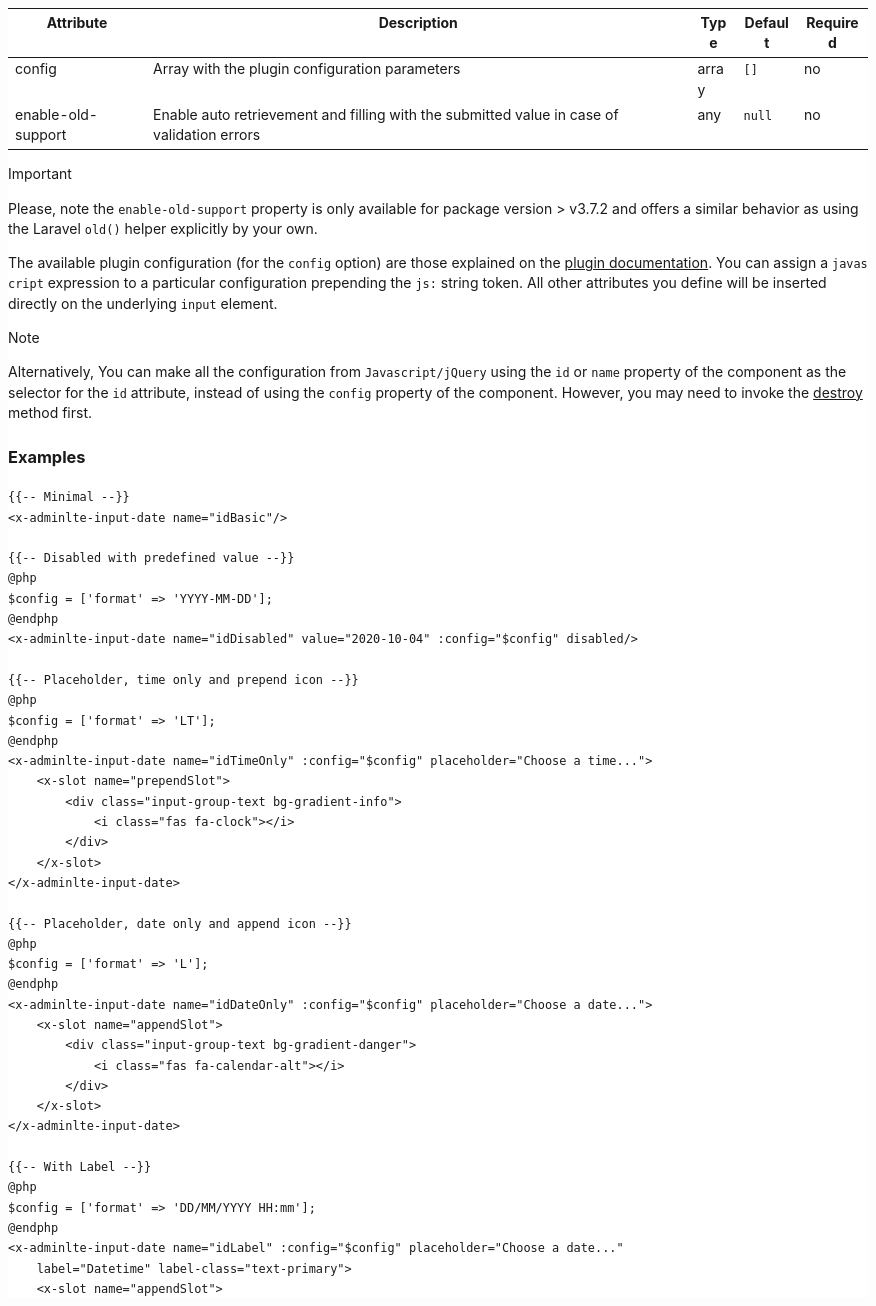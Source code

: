 Attribute | Description | Type | Default | Required
----------|-------------|------|---------|---------
config | Array with the plugin configuration parameters | array | `[]` | no
enable-old-support | Enable auto retrievement and filling with the submitted value in case of validation errors | any | `null` | no

> [!Important]
> Please, note the `enable-old-support` property is only available for package version <Badge type="tip">> v3.7.2</Badge> and offers a similar behavior as using the Laravel `old()` helper explicitly by your own.

The available plugin configuration (for the `config` option) are those explained on the [plugin documentation](https://tempusdominus.github.io/bootstrap-4/Options/). You can assign a `javascript` expression to a particular configuration prepending the `js:` string token. All other attributes you define will be inserted directly on the underlying `input` element.

> [!Note]
> Alternatively, You can make all the configuration from `Javascript/jQuery` using the `id` or `name` property of the component as the selector for the `id` attribute, instead of using the `config` property of the component. However, you may need to invoke the [destroy](https://getdatepicker.com/5-4/Functions/) method first.

### Examples

```blade
{{-- Minimal --}}
<x-adminlte-input-date name="idBasic"/>

{{-- Disabled with predefined value --}}
@php
$config = ['format' => 'YYYY-MM-DD'];
@endphp
<x-adminlte-input-date name="idDisabled" value="2020-10-04" :config="$config" disabled/>

{{-- Placeholder, time only and prepend icon --}}
@php
$config = ['format' => 'LT'];
@endphp
<x-adminlte-input-date name="idTimeOnly" :config="$config" placeholder="Choose a time...">
    <x-slot name="prependSlot">
        <div class="input-group-text bg-gradient-info">
            <i class="fas fa-clock"></i>
        </div>
    </x-slot>
</x-adminlte-input-date>

{{-- Placeholder, date only and append icon --}}
@php
$config = ['format' => 'L'];
@endphp
<x-adminlte-input-date name="idDateOnly" :config="$config" placeholder="Choose a date...">
    <x-slot name="appendSlot">
        <div class="input-group-text bg-gradient-danger">
            <i class="fas fa-calendar-alt"></i>
        </div>
    </x-slot>
</x-adminlte-input-date>

{{-- With Label --}}
@php
$config = ['format' => 'DD/MM/YYYY HH:mm'];
@endphp
<x-adminlte-input-date name="idLabel" :config="$config" placeholder="Choose a date..."
    label="Datetime" label-class="text-primary">
    <x-slot name="appendSlot">
```